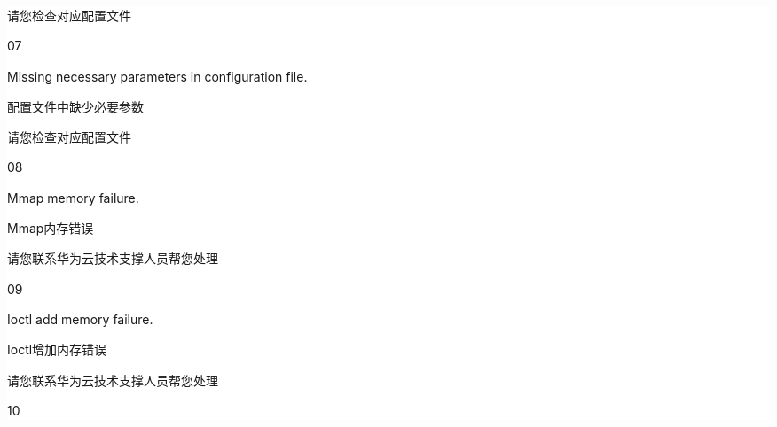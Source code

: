 <td class="cellrowborder" valign="top" width="32.74%" headers="mcps1.1.5.1.4 "><p id="zh-cn_topic_0000001416576057_p206512591412"><a name="zh-cn_topic_0000001416576057_p206512591412"></a><a name="zh-cn_topic_0000001416576057_p206512591412"></a>请您检查对应配置文件</p>
</td>
</tr>
<tr id="zh-cn_topic_0000001416576057_row04331659151315"><td class="cellrowborder" valign="top" width="12.839999999999998%" headers="mcps1.1.5.1.1 "><p id="zh-cn_topic_0000001416576057_p196515581411"><a name="zh-cn_topic_0000001416576057_p196515581411"></a><a name="zh-cn_topic_0000001416576057_p196515581411"></a>07</p>
</td>
<td class="cellrowborder" valign="top" width="31.680000000000003%" headers="mcps1.1.5.1.2 "><p id="zh-cn_topic_0000001416576057_p1465119571417"><a name="zh-cn_topic_0000001416576057_p1465119571417"></a><a name="zh-cn_topic_0000001416576057_p1465119571417"></a>Missing necessary parameters in configuration file.</p>
</td>
<td class="cellrowborder" valign="top" width="22.74%" headers="mcps1.1.5.1.3 "><p id="zh-cn_topic_0000001416576057_p12651185191416"><a name="zh-cn_topic_0000001416576057_p12651185191416"></a><a name="zh-cn_topic_0000001416576057_p12651185191416"></a>配置文件中缺少必要参数</p>
</td>
<td class="cellrowborder" valign="top" width="32.74%" headers="mcps1.1.5.1.4 "><p id="zh-cn_topic_0000001416576057_p17651151144"><a name="zh-cn_topic_0000001416576057_p17651151144"></a><a name="zh-cn_topic_0000001416576057_p17651151144"></a>请您检查对应配置文件</p>
</td>
</tr>
<tr id="zh-cn_topic_0000001416576057_row5433145915139"><td class="cellrowborder" valign="top" width="12.839999999999998%" headers="mcps1.1.5.1.1 "><p id="zh-cn_topic_0000001416576057_p9652195191414"><a name="zh-cn_topic_0000001416576057_p9652195191414"></a><a name="zh-cn_topic_0000001416576057_p9652195191414"></a>08</p>
</td>
<td class="cellrowborder" valign="top" width="31.680000000000003%" headers="mcps1.1.5.1.2 "><p id="zh-cn_topic_0000001416576057_p2652125141410"><a name="zh-cn_topic_0000001416576057_p2652125141410"></a><a name="zh-cn_topic_0000001416576057_p2652125141410"></a>Mmap memory failure.</p>
</td>
<td class="cellrowborder" valign="top" width="22.74%" headers="mcps1.1.5.1.3 "><p id="zh-cn_topic_0000001416576057_p86521750143"><a name="zh-cn_topic_0000001416576057_p86521750143"></a><a name="zh-cn_topic_0000001416576057_p86521750143"></a>Mmap内存错误</p>
</td>
<td class="cellrowborder" valign="top" width="32.74%" headers="mcps1.1.5.1.4 "><p id="zh-cn_topic_0000001416576057_p16529513143"><a name="zh-cn_topic_0000001416576057_p16529513143"></a><a name="zh-cn_topic_0000001416576057_p16529513143"></a>请您联系华为云技术支撑人员帮您处理</p>
</td>
</tr>
<tr id="zh-cn_topic_0000001416576057_row8433759101316"><td class="cellrowborder" valign="top" width="12.839999999999998%" headers="mcps1.1.5.1.1 "><p id="zh-cn_topic_0000001416576057_p865218519145"><a name="zh-cn_topic_0000001416576057_p865218519145"></a><a name="zh-cn_topic_0000001416576057_p865218519145"></a>09</p>
</td>
<td class="cellrowborder" valign="top" width="31.680000000000003%" headers="mcps1.1.5.1.2 "><p id="zh-cn_topic_0000001416576057_p86521158149"><a name="zh-cn_topic_0000001416576057_p86521158149"></a><a name="zh-cn_topic_0000001416576057_p86521158149"></a>Ioctl add memory failure.</p>
</td>
<td class="cellrowborder" valign="top" width="22.74%" headers="mcps1.1.5.1.3 "><p id="zh-cn_topic_0000001416576057_p116521553143"><a name="zh-cn_topic_0000001416576057_p116521553143"></a><a name="zh-cn_topic_0000001416576057_p116521553143"></a>Ioctl增加内存错误</p>
</td>
<td class="cellrowborder" valign="top" width="32.74%" headers="mcps1.1.5.1.4 "><p id="zh-cn_topic_0000001416576057_p1865285181417"><a name="zh-cn_topic_0000001416576057_p1865285181417"></a><a name="zh-cn_topic_0000001416576057_p1865285181417"></a>请您联系华为云技术支撑人员帮您处理</p>
</td>
</tr>
<tr id="zh-cn_topic_0000001416576057_row184338597134"><td class="cellrowborder" valign="top" width="12.839999999999998%" headers="mcps1.1.5.1.1 "><p id="zh-cn_topic_0000001416576057_p176528581419"><a name="zh-cn_topic_0000001416576057_p176528581419"></a><a name="zh-cn_topic_0000001416576057_p176528581419"></a>10</p>